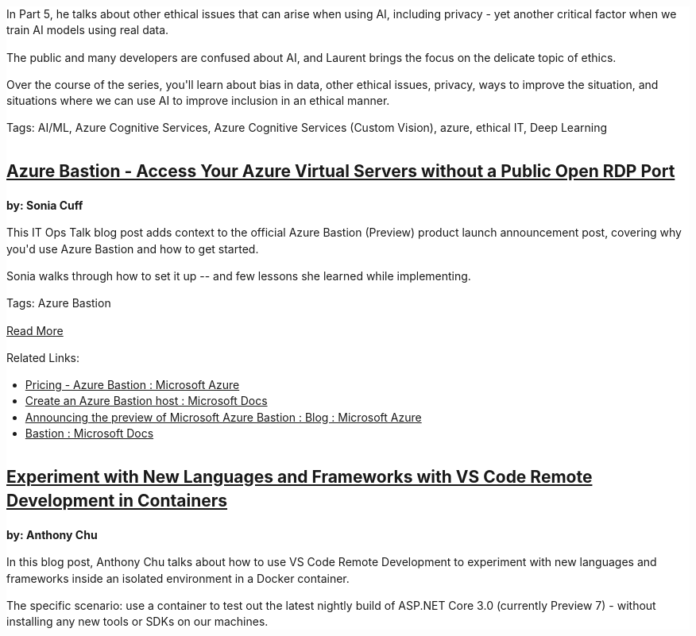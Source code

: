 In Part 5, he talks about other ethical issues that can arise when using AI, including privacy - yet another critical factor when we train AI models using real data.

The public and many developers are confused about AI, and Laurent brings the focus on the delicate topic of ethics.

Over the course of the series, you'll learn about bias in data, other ethical issues, privacy, ways to improve the situation, and situations where we can use AI to improve inclusion in an ethical manner.

Tags: AI/ML, Azure Cognitive Services, Azure Cognitive Services (Custom Vision), azure, ethical IT, Deep Learning

<iframe width="560" height="315" src="https://www.youtube.com/embed/qdnCyJ4owWo" frameborder="0" allow="accelerometer; autoplay; encrypted-media; gyroscope; picture-in-picture" allowfullscreen></iframe>



## [Azure Bastion - Access Your Azure Virtual Servers without a Public Open RDP Port](https://techcommunity.microsoft.com/t5/ITOps-Talk-Blog/Azure-Bastion-Access-your-Azure-virtual-servers-without-a-public/ba-p/737543)

**by: Sonia Cuff**

This IT Ops Talk blog post adds context to the official Azure Bastion (Preview) product launch announcement post, covering why you'd use Azure Bastion and how to get started.

Sonia walks through how to set it up -- and few lessons she learned while implementing.

Tags: Azure Bastion

[Read More](https://techcommunity.microsoft.com/t5/ITOps-Talk-Blog/Azure-Bastion-Access-your-Azure-virtual-servers-without-a-public/ba-p/737543)

Related Links:
* [Pricing - Azure Bastion : Microsoft Azure](https://azure.microsoft.com/pricing/details/azure-bastion/)
* [Create an Azure Bastion host : Microsoft Docs](https://docs.microsoft.com/azure/bastion/bastion-create-host-portal)
* [Announcing the preview of Microsoft Azure Bastion : Blog : Microsoft Azure](https://azure.microsoft.com/blog/announcing-the-preview-of-microsoft-azure-bastion/)
* [Bastion : Microsoft Docs](https://docs.microsoft.com/azure/bastion/)


## [Experiment with New Languages and Frameworks with VS Code Remote Development in Containers](https://anthonychu.ca/post/experiment-vscode-remote-development-containers/)

**by: Anthony Chu**

In this blog post, Anthony Chu talks about how to use VS Code Remote Development to experiment with new languages and frameworks inside an isolated environment in a Docker container.


The specific scenario: use a container to test out the latest nightly build of ASP.NET Core 3.0 (currently Preview 7) - without installing any new tools or SDKs on our machines.
